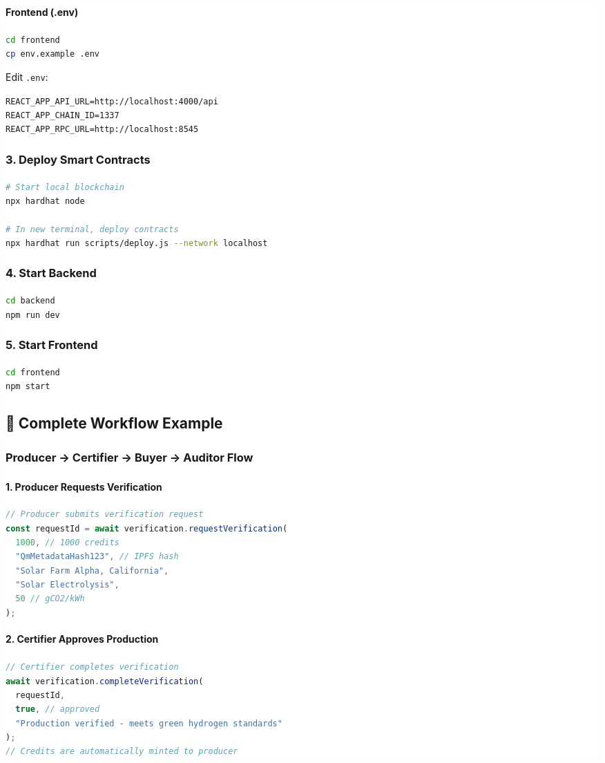 #### Frontend (.env)
```bash
cd frontend
cp env.example .env
```

Edit `.env`:
```env
REACT_APP_API_URL=http://localhost:4000/api
REACT_APP_CHAIN_ID=1337
REACT_APP_RPC_URL=http://localhost:8545
```

### 3. Deploy Smart Contracts

```bash
# Start local blockchain
npx hardhat node

# In new terminal, deploy contracts
npx hardhat run scripts/deploy.js --network localhost
```

### 4. Start Backend

```bash
cd backend
npm run dev
```

### 5. Start Frontend

```bash
cd frontend
npm start
```

## 🔄 Complete Workflow Example

### Producer → Certifier → Buyer → Auditor Flow

#### 1. **Producer Requests Verification**
```javascript
// Producer submits verification request
const requestId = await verification.requestVerification(
  1000, // 1000 credits
  "QmMetadataHash123", // IPFS hash
  "Solar Farm Alpha, California",
  "Solar Electrolysis",
  50 // gCO2/kWh
);
```

#### 2. **Certifier Approves Production**
```javascript
// Certifier completes verification
await verification.completeVerification(
  requestId,
  true, // approved
  "Production verified - meets green hydrogen standards"
);
// Credits are automatically minted to producer
```
